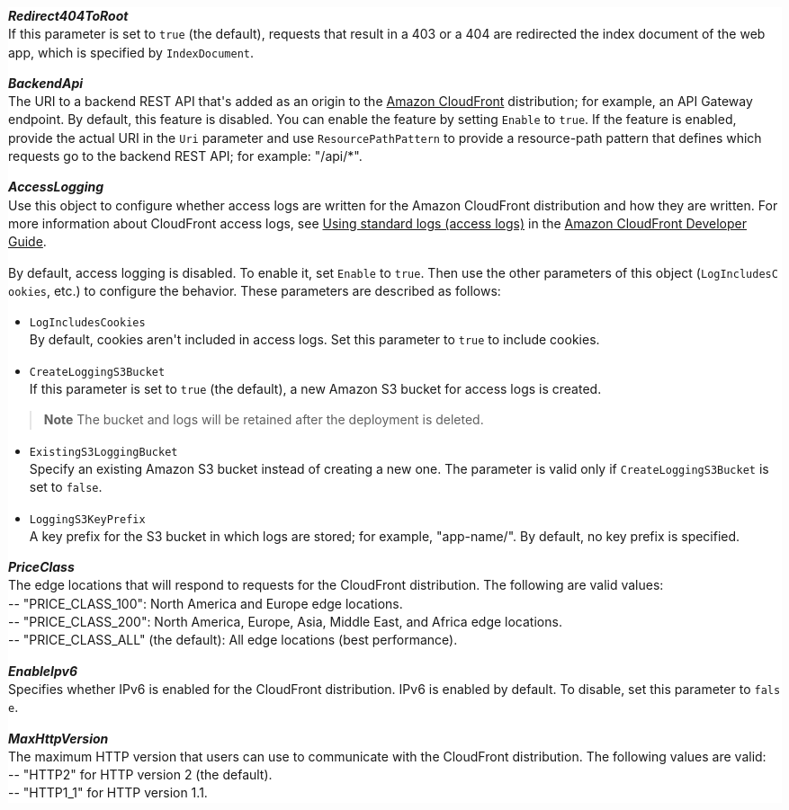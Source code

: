 _**Redirect404ToRoot**_  
If this parameter is set to `true` (the default), requests that result in a 403 or a 404 are redirected the index document of the web app, which is specified by `IndexDocument`.

_**BackendApi**_  
The URI to a backend REST API that's added as an origin to the [Amazon CloudFront](https://docs.aws.amazon.com/AmazonCloudFront/latest/DeveloperGuide/Introduction.html) distribution; for example, an API Gateway endpoint. By default, this feature is disabled. You can enable the feature by setting `Enable` to `true`. If the feature is enabled, provide the actual URI in the `Uri` parameter and use `ResourcePathPattern` to provide a resource-path pattern that defines which requests go to the backend REST API; for example: "/api/*".

_**AccessLogging**_  
Use this object to configure whether access logs are written for the Amazon CloudFront distribution and how they are written. For more information about CloudFront access logs, see [Using standard logs (access logs)](https://docs.aws.amazon.com/AmazonCloudFront/latest/DeveloperGuide/AccessLogs.html) in the [Amazon CloudFront Developer Guide](https://docs.aws.amazon.com/AmazonCloudFront/latest/DeveloperGuide/Introduction.html).

By default, access logging is disabled. To enable it, set `Enable` to `true`. Then use the other parameters of this object (`LogIncludesCookies`, etc.) to configure the behavior. These parameters are described as follows:

* `LogIncludesCookies`  
By default, cookies aren't included in access logs. Set this parameter to `true` to include cookies.

* `CreateLoggingS3Bucket`  
If this parameter is set to `true` (the default), a new Amazon S3 bucket for access logs is created.   
> **Note**
> The bucket and logs will be retained after the deployment is deleted.

* `ExistingS3LoggingBucket`  
Specify an existing Amazon S3 bucket instead of creating a new one. The parameter is valid only if `CreateLoggingS3Bucket` is set to `false`.

* `LoggingS3KeyPrefix`  
A key prefix for the S3 bucket in which logs are stored; for example, "app-name/". By default, no key prefix is specified.

_**PriceClass**_  
The edge locations that will respond to requests for the CloudFront distribution. The following are valid values:  
-- "PRICE_CLASS_100": North America and Europe edge locations.  
-- "PRICE_CLASS_200": North America, Europe, Asia, Middle East, and Africa edge locations.  
-- "PRICE_CLASS_ALL" (the default): All edge locations (best performance).

_**EnableIpv6**_  
Specifies whether IPv6 is enabled for the CloudFront distribution. IPv6 is enabled by default. To disable, set this parameter to `false`.

_**MaxHttpVersion**_  
The maximum HTTP version that users can use to communicate with the CloudFront distribution. The following values are valid:  
-- "HTTP2" for HTTP version 2 (the default).  
-- "HTTP1_1" for HTTP version 1.1.
